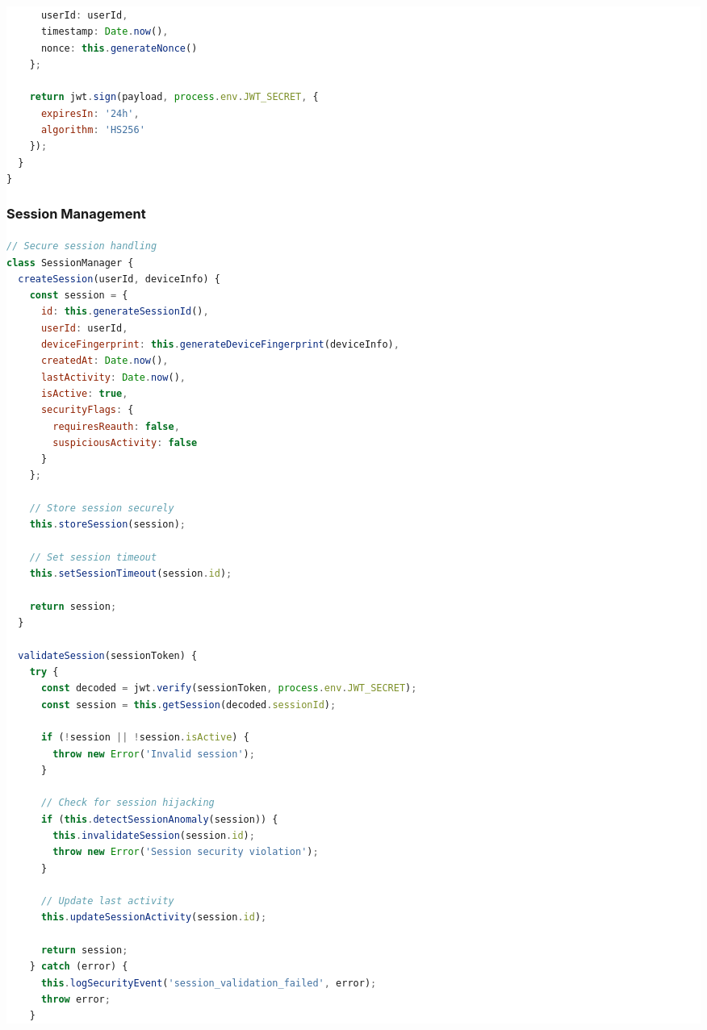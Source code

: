 ```javascript
      userId: userId,
      timestamp: Date.now(),
      nonce: this.generateNonce()
    };
    
    return jwt.sign(payload, process.env.JWT_SECRET, {
      expiresIn: '24h',
      algorithm: 'HS256'
    });
  }
}
```

### Session Management
```javascript
// Secure session handling
class SessionManager {
  createSession(userId, deviceInfo) {
    const session = {
      id: this.generateSessionId(),
      userId: userId,
      deviceFingerprint: this.generateDeviceFingerprint(deviceInfo),
      createdAt: Date.now(),
      lastActivity: Date.now(),
      isActive: true,
      securityFlags: {
        requiresReauth: false,
        suspiciousActivity: false
      }
    };
    
    // Store session securely
    this.storeSession(session);
    
    // Set session timeout
    this.setSessionTimeout(session.id);
    
    return session;
  }
  
  validateSession(sessionToken) {
    try {
      const decoded = jwt.verify(sessionToken, process.env.JWT_SECRET);
      const session = this.getSession(decoded.sessionId);
      
      if (!session || !session.isActive) {
        throw new Error('Invalid session');
      }
      
      // Check for session hijacking
      if (this.detectSessionAnomaly(session)) {
        this.invalidateSession(session.id);
        throw new Error('Session security violation');
      }
      
      // Update last activity
      this.updateSessionActivity(session.id);
      
      return session;
    } catch (error) {
      this.logSecurityEvent('session_validation_failed', error);
      throw error;
    }
```